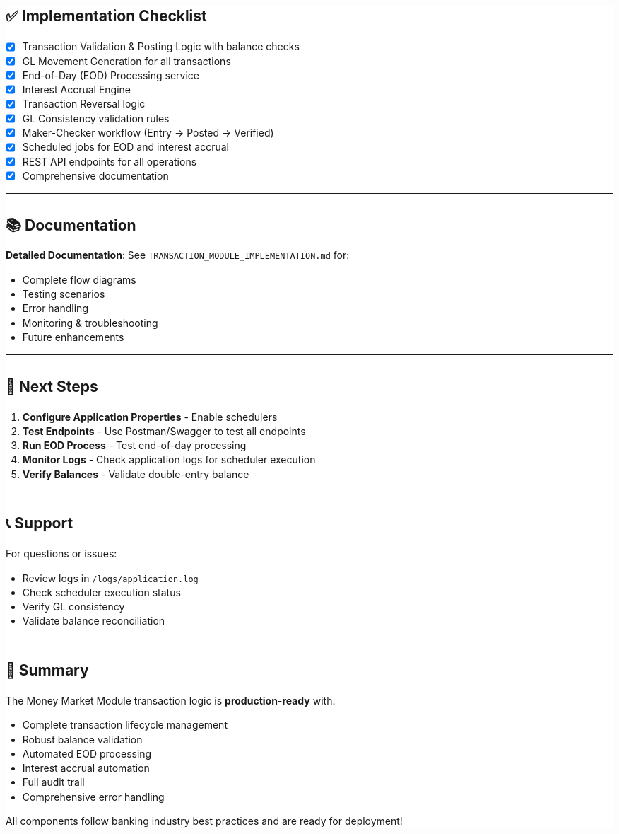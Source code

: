 
## ✅ Implementation Checklist

- [x] Transaction Validation & Posting Logic with balance checks
- [x] GL Movement Generation for all transactions
- [x] End-of-Day (EOD) Processing service
- [x] Interest Accrual Engine
- [x] Transaction Reversal logic
- [x] GL Consistency validation rules
- [x] Maker-Checker workflow (Entry → Posted → Verified)
- [x] Scheduled jobs for EOD and interest accrual
- [x] REST API endpoints for all operations
- [x] Comprehensive documentation

---

## 📚 Documentation

**Detailed Documentation**: See `TRANSACTION_MODULE_IMPLEMENTATION.md` for:
- Complete flow diagrams
- Testing scenarios
- Error handling
- Monitoring & troubleshooting
- Future enhancements

---

## 🚀 Next Steps

1. **Configure Application Properties** - Enable schedulers
2. **Test Endpoints** - Use Postman/Swagger to test all endpoints
3. **Run EOD Process** - Test end-of-day processing
4. **Monitor Logs** - Check application logs for scheduler execution
5. **Verify Balances** - Validate double-entry balance

---

## 📞 Support

For questions or issues:
- Review logs in `/logs/application.log`
- Check scheduler execution status
- Verify GL consistency
- Validate balance reconciliation

---

## 🎉 Summary

The Money Market Module transaction logic is **production-ready** with:
- Complete transaction lifecycle management
- Robust balance validation
- Automated EOD processing
- Interest accrual automation
- Full audit trail
- Comprehensive error handling

All components follow banking industry best practices and are ready for deployment!

